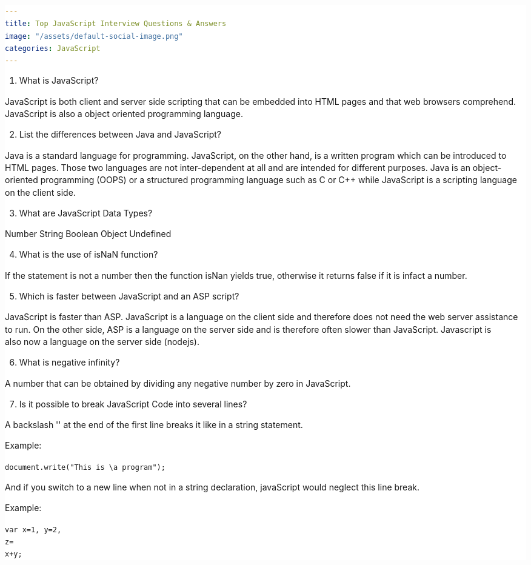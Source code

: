 ```yaml
---
title: Top JavaScript Interview Questions & Answers
image: "/assets/default-social-image.png"
categories: JavaScript
---
```


1. What is JavaScript?

JavaScript is both client and server side scripting that can be embedded into HTML pages and that web browsers comprehend. JavaScript is also a object oriented programming language.

2. List the differences between Java and JavaScript?

Java is a standard language for programming. JavaScript, on the other hand, is a written program which can be introduced to HTML pages. Those two languages are not inter-dependent at all and are intended for different purposes. Java is an object-oriented programming (OOPS) or a structured programming language such as C or C++ while JavaScript is a scripting language on the client side.

3. What are JavaScript Data Types?

Number
String
Boolean
Object
Undefined

4. What is the use of isNaN function?

If the statement is not a number then the function isNan yields true, otherwise it returns false if it is infact a number.

5. Which is faster between JavaScript and an ASP script?

JavaScript is faster than ASP. JavaScript is a language on the client side and therefore does not need the web server assistance to run. On the other side, ASP is a language on the server side and is therefore often slower than JavaScript. Javascript is also now a language on the server side (nodejs).

6. What is negative infinity?

A number that can be obtained by dividing any negative number by zero in JavaScript.

7. Is it possible to break JavaScript Code into several lines?

A backslash '\' at the end of the first line breaks it like in a string statement.

Example:

`document.write("This is \a program");`

And if you switch to a new line when not in a string declaration, javaScript would neglect this line break.

Example:

```
var x=1, y=2,
z=
x+y;
```
